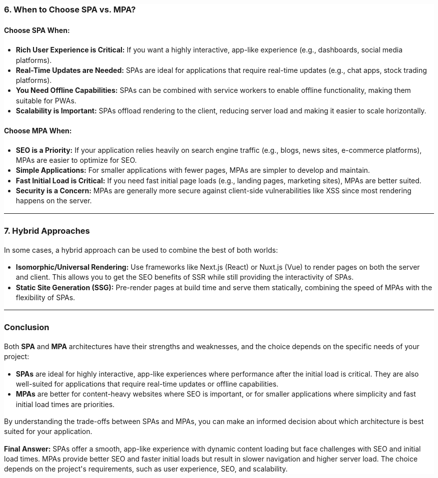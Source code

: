 
### **6. When to Choose SPA vs. MPA?**

#### **Choose SPA When:**

- **Rich User Experience is Critical:** If you want a highly interactive, app-like experience (e.g., dashboards, social media platforms).
- **Real-Time Updates are Needed:** SPAs are ideal for applications that require real-time updates (e.g., chat apps, stock trading platforms).
- **You Need Offline Capabilities:** SPAs can be combined with service workers to enable offline functionality, making them suitable for PWAs.
- **Scalability is Important:** SPAs offload rendering to the client, reducing server load and making it easier to scale horizontally.

#### **Choose MPA When:**

- **SEO is a Priority:** If your application relies heavily on search engine traffic (e.g., blogs, news sites, e-commerce platforms), MPAs are easier to optimize for SEO.
- **Simple Applications:** For smaller applications with fewer pages, MPAs are simpler to develop and maintain.
- **Fast Initial Load is Critical:** If you need fast initial page loads (e.g., landing pages, marketing sites), MPAs are better suited.
- **Security is a Concern:** MPAs are generally more secure against client-side vulnerabilities like XSS since most rendering happens on the server.

---

### **7. Hybrid Approaches**

In some cases, a hybrid approach can be used to combine the best of both worlds:

- **Isomorphic/Universal Rendering:** Use frameworks like Next.js (React) or Nuxt.js (Vue) to render pages on both the server and client. This allows you to get the SEO benefits of SSR while still providing the interactivity of SPAs.
- **Static Site Generation (SSG):** Pre-render pages at build time and serve them statically, combining the speed of MPAs with the flexibility of SPAs.

---

### **Conclusion**

Both **SPA** and **MPA** architectures have their strengths and weaknesses, and the choice depends on the specific needs of your project:

- **SPAs** are ideal for highly interactive, app-like experiences where performance after the initial load is critical. They are also well-suited for applications that require real-time updates or offline capabilities.
- **MPAs** are better for content-heavy websites where SEO is important, or for smaller applications where simplicity and fast initial load times are priorities.

By understanding the trade-offs between SPAs and MPAs, you can make an informed decision about which architecture is best suited for your application.

**Final Answer:** SPAs offer a smooth, app-like experience with dynamic content loading but face challenges with SEO and initial load times. MPAs provide better SEO and faster initial loads but result in slower navigation and higher server load. The choice depends on the project's requirements, such as user experience, SEO, and scalability.
